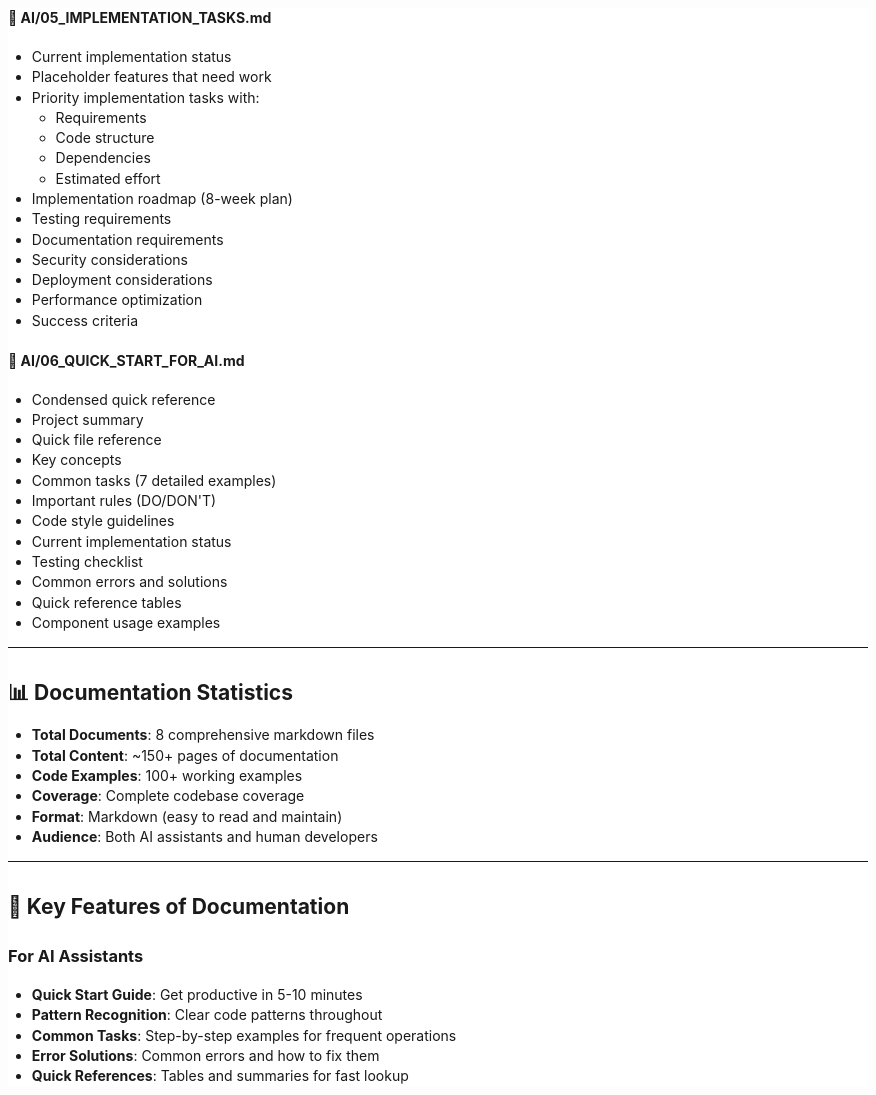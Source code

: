 #### 📄 AI/05_IMPLEMENTATION_TASKS.md

- Current implementation status
- Placeholder features that need work
- Priority implementation tasks with:
  - Requirements
  - Code structure
  - Dependencies
  - Estimated effort
- Implementation roadmap (8-week plan)
- Testing requirements
- Documentation requirements
- Security considerations
- Deployment considerations
- Performance optimization
- Success criteria

#### 📄 AI/06_QUICK_START_FOR_AI.md

- Condensed quick reference
- Project summary
- Quick file reference
- Key concepts
- Common tasks (7 detailed examples)
- Important rules (DO/DON'T)
- Code style guidelines
- Current implementation status
- Testing checklist
- Common errors and solutions
- Quick reference tables
- Component usage examples

---

## 📊 Documentation Statistics

- **Total Documents**: 8 comprehensive markdown files
- **Total Content**: ~150+ pages of documentation
- **Code Examples**: 100+ working examples
- **Coverage**: Complete codebase coverage
- **Format**: Markdown (easy to read and maintain)
- **Audience**: Both AI assistants and human developers

---

## 🎯 Key Features of Documentation

### For AI Assistants

- **Quick Start Guide**: Get productive in 5-10 minutes
- **Pattern Recognition**: Clear code patterns throughout
- **Common Tasks**: Step-by-step examples for frequent operations
- **Error Solutions**: Common errors and how to fix them
- **Quick References**: Tables and summaries for fast lookup
